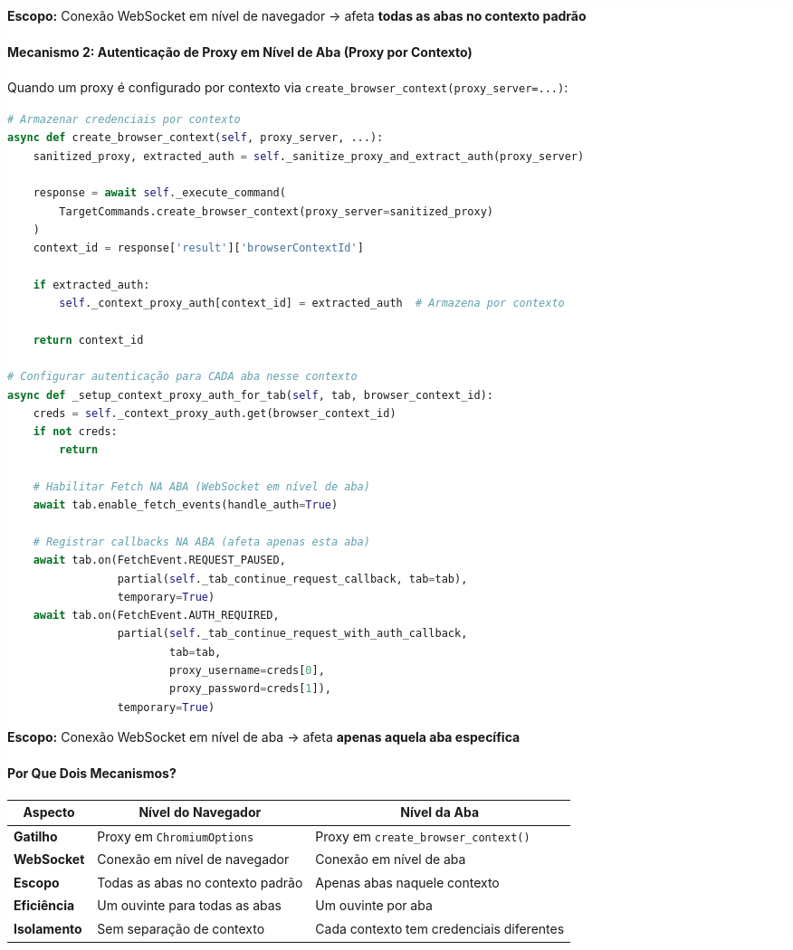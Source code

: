 **Escopo:** Conexão WebSocket em nível de navegador → afeta **todas as abas no contexto padrão**

#### Mecanismo 2: Autenticação de Proxy em Nível de Aba (Proxy por Contexto)

Quando um proxy é configurado por contexto via `create_browser_context(proxy_server=...)`:

```python
# Armazenar credenciais por contexto
async def create_browser_context(self, proxy_server, ...):
    sanitized_proxy, extracted_auth = self._sanitize_proxy_and_extract_auth(proxy_server)
    
    response = await self._execute_command(
        TargetCommands.create_browser_context(proxy_server=sanitized_proxy)
    )
    context_id = response['result']['browserContextId']
    
    if extracted_auth:
        self._context_proxy_auth[context_id] = extracted_auth  # Armazena por contexto
    
    return context_id

# Configurar autenticação para CADA aba nesse contexto
async def _setup_context_proxy_auth_for_tab(self, tab, browser_context_id):
    creds = self._context_proxy_auth.get(browser_context_id)
    if not creds:
        return
    
    # Habilitar Fetch NA ABA (WebSocket em nível de aba)
    await tab.enable_fetch_events(handle_auth=True)
    
    # Registrar callbacks NA ABA (afeta apenas esta aba)
    await tab.on(FetchEvent.REQUEST_PAUSED, 
                 partial(self._tab_continue_request_callback, tab=tab), 
                 temporary=True)
    await tab.on(FetchEvent.AUTH_REQUIRED,
                 partial(self._tab_continue_request_with_auth_callback,
                         tab=tab,
                         proxy_username=creds[0],
                         proxy_password=creds[1]),
                 temporary=True)
```

**Escopo:** Conexão WebSocket em nível de aba → afeta **apenas aquela aba específica**

#### Por Que Dois Mecanismos?

| Aspecto | Nível do Navegador | Nível da Aba |
|--------|---------------|-----------|
| **Gatilho** | Proxy em `ChromiumOptions` | Proxy em `create_browser_context()` |
| **WebSocket** | Conexão em nível de navegador | Conexão em nível de aba |
| **Escopo** | Todas as abas no contexto padrão | Apenas abas naquele contexto |
| **Eficiência** | Um ouvinte para todas as abas | Um ouvinte por aba |
| **Isolamento** | Sem separação de contexto | Cada contexto tem credenciais diferentes |
